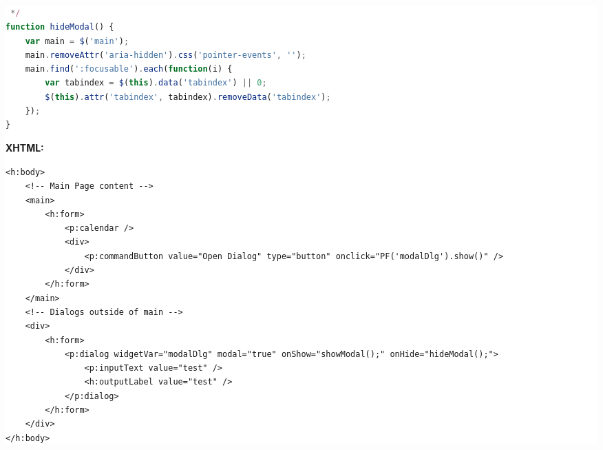 ```javascript
 */
function hideModal() {
    var main = $('main');
    main.removeAttr('aria-hidden').css('pointer-events', '');
    main.find(':focusable').each(function(i) {
        var tabindex = $(this).data('tabindex') || 0;
        $(this).attr('tabindex', tabindex).removeData('tabindex');
    });
}
``` 

**XHTML:**

```xhtml
<h:body>
    <!-- Main Page content -->
    <main>
        <h:form>
            <p:calendar />
            <div>
                <p:commandButton value="Open Dialog" type="button" onclick="PF('modalDlg').show()" />
            </div>
        </h:form>
    </main>
    <!-- Dialogs outside of main -->
    <div>
        <h:form>
            <p:dialog widgetVar="modalDlg" modal="true" onShow="showModal();" onHide="hideModal();">
                <p:inputText value="test" />
                <h:outputLabel value="test" />
            </p:dialog>
        </h:form>
    </div>
</h:body>

```


